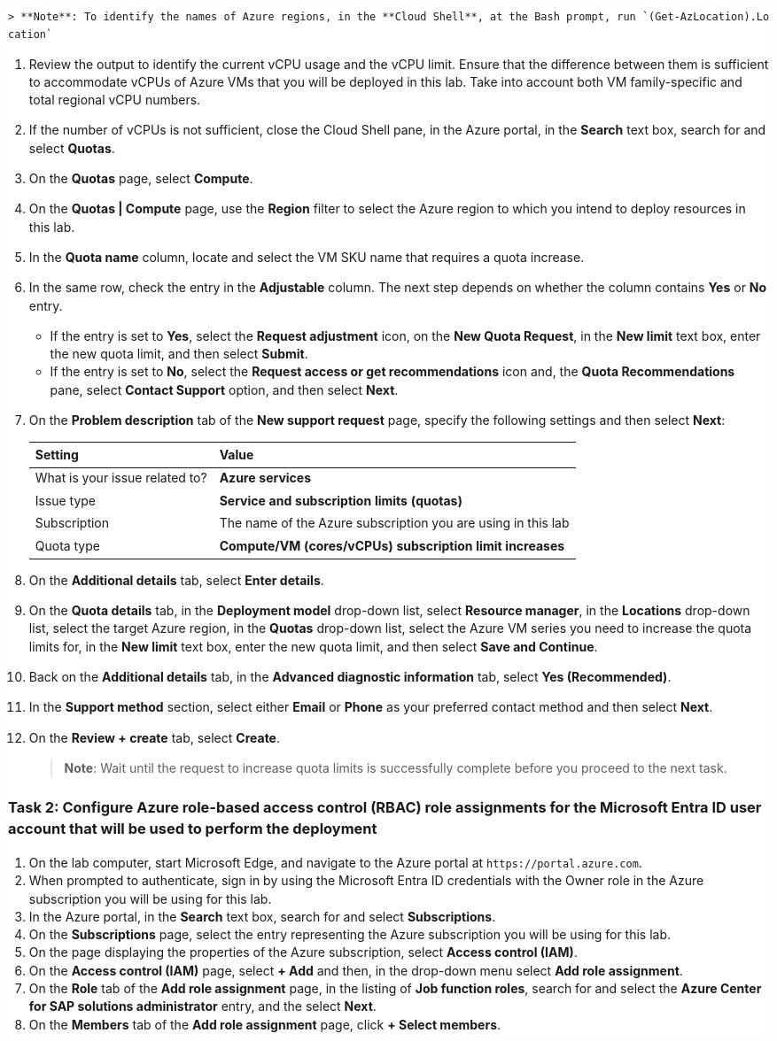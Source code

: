     > **Note**: To identify the names of Azure regions, in the **Cloud Shell**, at the Bash prompt, run `(Get-AzLocation).Location`

1. Review the output to identify the current vCPU usage and the vCPU limit. Ensure that the difference between them is sufficient to accommodate vCPUs of Azure VMs that you will be deployed in this lab. Take into account both VM family-specific and total regional vCPU numbers. 
1. If the number of vCPUs is not sufficient, close the Cloud Shell pane, in the Azure portal, in the **Search** text box, search for and select **Quotas**.
1. On the **Quotas** page, select **Compute**.
1. On the **Quotas \| Compute** page, use the **Region** filter to select the Azure region to which you intend to deploy resources in this lab.
1. In the **Quota name** column, locate and select the VM SKU name that requires a quota increase. 
1. In the same row, check the entry in the **Adjustable** column. The next step depends on whether the column contains **Yes** or **No** entry.

   - If the entry is set to **Yes**, select the **Request adjustment** icon, on the **New Quota Request**, in the **New limit** text box, enter the new quota limit, and then select **Submit**.
   - If the entry is set to **No**, select the **Request access or get recommendations** icon and, the **Quota Recommendations** pane, select **Contact Support** option, and then select **Next**. 
1. On the **Problem description** tab of the **New support request** page, specify the following settings and then select **Next**:

    |Setting|Value|
    |---|---|
    |What is your issue related to?|**Azure services**|
    |Issue type|**Service and subscription limits (quotas)**|
    |Subscription|The name of the Azure subscription you are using in this lab|
    |Quota type|**Compute/VM (cores/vCPUs) subscription limit increases**|

1. On the **Additional details** tab, select **Enter details**.
1. On the **Quota details** tab, in the **Deployment model** drop-down list, select **Resource manager**, in the **Locations** drop-down list, select the target Azure region, in the **Quotas** drop-down list, select the Azure VM series you need to increase the quota limits for, in the **New limit** text box, enter the new quota limit, and then select **Save and Continue**.
1. Back on the **Additional details** tab, in the **Advanced diagnostic information** tab, select **Yes (Recommended)**.
1. In the **Support method** section, select either **Email** or **Phone** as your preferred contact method and then select **Next**.
1. On the **Review + create** tab, select **Create**.

    > **Note**: Wait until the request to increase quota limits is successfully complete before you proceed to the next task.

### Task 2: Configure Azure role-based access control (RBAC) role assignments for the Microsoft Entra ID user account that will be used to perform the deployment

1. On the lab computer, start Microsoft Edge, and navigate to the Azure portal at `https://portal.azure.com`.
1. When prompted to authenticate, sign in by using the Microsoft Entra ID credentials with the Owner role in the Azure subscription you will be using for this lab. 
1. In the Azure portal, in the **Search** text box, search for and select **Subscriptions**.
1. On the **Subscriptions** page, select the entry representing the Azure subscription you will be using for this lab. 
1. On the page displaying the properties of the Azure subscription, select **Access control (IAM)**.
1. On the **Access control (IAM)** page, select **+ Add** and then, in the drop-down menu select **Add role assignment**.
1. On the **Role** tab of the **Add role assignment** page, in the listing of **Job function roles**, search for and select the **Azure Center for SAP solutions administrator** entry, and the select **Next**.
1. On the **Members** tab of the **Add role assignment** page, click **+ Select members**. 